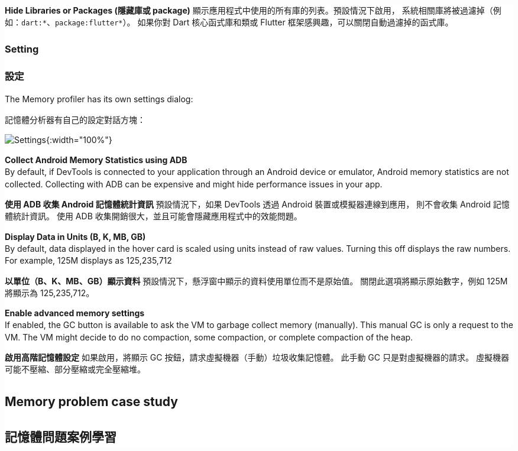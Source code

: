 **Hide Libraries or Packages (隱藏庫或 package)**
顯示應用程式中使用的所有庫的列表。預設情況下啟用，
系統相關庫將被過濾掉（例如：`dart:*`、`package:flutter*`）。
如果你對 Dart 核心函式庫和類或 Flutter 框架感興趣，可以關閉自動過濾掉的函式庫。

### Setting

### 設定

The Memory profiler has its own settings dialog:

記憶體分析器有自己的設定對話方塊：

![Settings]({{site.url}}/assets/images/docs/tools/devtools/memory_settings.png){:width="100%"}

**Collect Android Memory Statistics using ADB**  
By default, if DevTools is connected to your
application through an Android device or emulator,
Android memory statistics are not collected.
Collecting with ADB can be expensive and might hide
performance issues in your app.

**使用 ADB 收集 Android 記憶體統計資訊**
預設情況下，如果 DevTools 透過 Android 裝置或模擬器連線到應用，
則不會收集 Android 記憶體統計資訊。
使用 ADB 收集開銷很大，並且可能會隱藏應用程式中的效能問題。

**Display Data in Units (B, K, MB, GB)**  
By default, data displayed in the hover card
is scaled using units instead of raw values.
Turning this off displays the raw numbers.
For example, 125M displays as 125,235,712

**以單位（B、K、MB、GB）顯示資料**
預設情況下，懸浮窗中顯示的資料使用單位而不是原始值。
關閉此選項將顯示原始數字，例如 125M 將顯示為 125,235,712。

**Enable advanced memory settings**  
If enabled, the GC button is available to
ask the VM to garbage collect memory (manually).
This manual GC is only a request to the VM. The
VM might decide to do no compaction, some compaction,
or complete compaction of the heap.

**啟用高階記憶體設定**
如果啟用，將顯示 GC 按鈕，請求虛擬機器（手動）垃圾收集記憶體。
此手動 GC 只是對虛擬機器的請求。
虛擬機器可能不壓縮、部分壓縮或完全壓縮堆。

## Memory problem case study

## 記憶體問題案例學習
